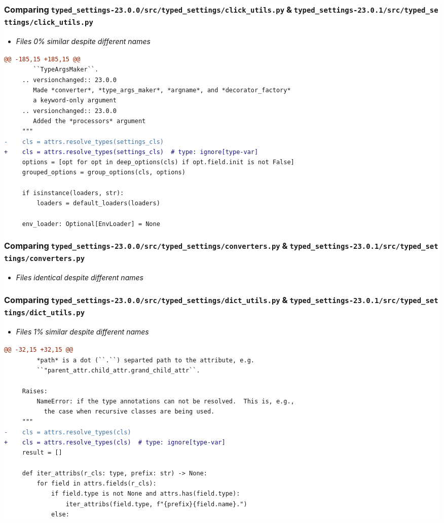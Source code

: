 ### Comparing `typed_settings-23.0.0/src/typed_settings/click_utils.py` & `typed_settings-23.0.1/src/typed_settings/click_utils.py`

 * *Files 0% similar despite different names*

```diff
@@ -185,15 +185,15 @@
        ``TypeArgsMaker``.
     .. versionchanged:: 23.0.0
        Made *converter*, *type_args_maker*, *argname*, and *decorator_factory*
        a keyword-only argument
     .. versionchanged:: 23.0.0
        Added the *processors* argument
     """
-    cls = attrs.resolve_types(settings_cls)
+    cls = attrs.resolve_types(settings_cls)  # type: ignore[type-var]
     options = [opt for opt in deep_options(cls) if opt.field.init is not False]
     grouped_options = group_options(cls, options)
 
     if isinstance(loaders, str):
         loaders = default_loaders(loaders)
 
     env_loader: Optional[EnvLoader] = None
```

### Comparing `typed_settings-23.0.0/src/typed_settings/converters.py` & `typed_settings-23.0.1/src/typed_settings/converters.py`

 * *Files identical despite different names*

### Comparing `typed_settings-23.0.0/src/typed_settings/dict_utils.py` & `typed_settings-23.0.1/src/typed_settings/dict_utils.py`

 * *Files 1% similar despite different names*

```diff
@@ -32,15 +32,15 @@
         *path* is a dot (``.``) separted path to the attribute, e.g.
         ``"parent_attr.child_attr.grand_child_attr``.
 
     Raises:
         NameError: if the type annotations can not be resolved.  This is, e.g.,
           the case when recursive classes are being used.
     """
-    cls = attrs.resolve_types(cls)
+    cls = attrs.resolve_types(cls)  # type: ignore[type-var]
     result = []
 
     def iter_attribs(r_cls: type, prefix: str) -> None:
         for field in attrs.fields(r_cls):
             if field.type is not None and attrs.has(field.type):
                 iter_attribs(field.type, f"{prefix}{field.name}.")
             else:
```
